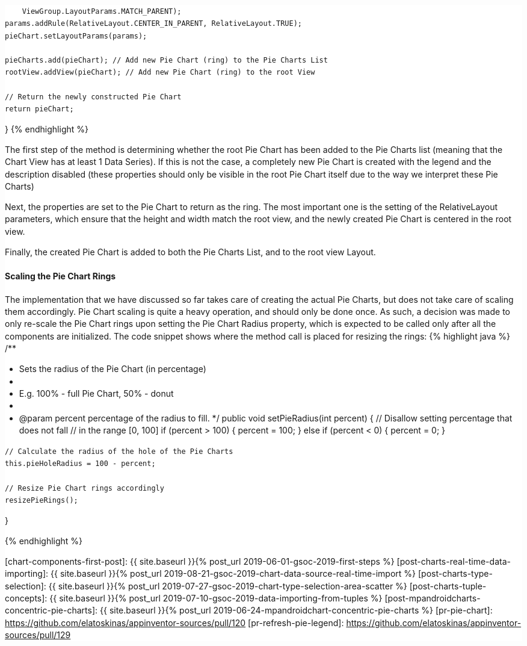         ViewGroup.LayoutParams.MATCH_PARENT);
    params.addRule(RelativeLayout.CENTER_IN_PARENT, RelativeLayout.TRUE);
    pieChart.setLayoutParams(params);

    pieCharts.add(pieChart); // Add new Pie Chart (ring) to the Pie Charts List
    rootView.addView(pieChart); // Add new Pie Chart (ring) to the root View

    // Return the newly constructed Pie Chart
    return pieChart;
  }
{% endhighlight %}

The first step of the method is determining whether the root Pie Chart has been
added to the Pie Charts list (meaning that the Chart View has at least 1 Data Series).
If this is not the case, a completely new Pie Chart is created with the legend and
the description disabled (these properties should only be visible in the root Pie
Chart itself due to the way we interpret these Pie Charts)

Next, the properties are set to the Pie Chart to return as the ring. The most
important one is the setting of the RelativeLayout parameters, which ensure
that the height and width match the root view, and the newly created Pie
Chart is centered in the root view.

Finally, the created Pie Chart is added to both the Pie Charts List, and to
the root view Layout.

#### Scaling the Pie Chart Rings
The implementation that we have discussed so far takes care of creating the actual
Pie Charts, but does not take care of scaling them accordingly. Pie Chart scaling
is quite a heavy operation, and should only be done once. As such, a decision
was made to only re-scale the Pie Chart rings upon setting the Pie Chart
Radius property, which is expected to be called only after all the components
are initialized. The code snippet shows where the method call is placed for
resizing the rings:
{% highlight java %}
  /**
   * Sets the radius of the Pie Chart (in percentage)
   *
   * E.g. 100% - full Pie Chart, 50% - donut
   *
   * @param percent  percentage of the radius to fill.
   */
  public void setPieRadius(int percent) {
    // Disallow setting percentage that does not fall
    // in the range [0, 100]
    if (percent > 100) {
      percent = 100;
    } else if (percent < 0) {
      percent = 0;
    }

    // Calculate the radius of the hole of the Pie Charts
    this.pieHoleRadius = 100 - percent;

    // Resize Pie Chart rings accordingly
    resizePieRings();
  }

{% endhighlight %}


[appinventor]: https://appinventor.mit.edu/explore/
[chart-components-first-post]: {{ site.baseurl }}{% post_url 2019-06-01-gsoc-2019-first-steps %}
[post-charts-real-time-data-importing]: {{ site.baseurl }}{% post_url 2019-08-21-gsoc-2019-chart-data-source-real-time-import %}
[post-charts-type-selection]: {{ site.baseurl }}{% post_url 2019-07-27-gsoc-2019-chart-type-selection-area-scatter %}
[post-charts-tuple-concepts]: {{ site.baseurl }}{% post_url 2019-07-10-gsoc-2019-data-importing-from-tuples %}
[post-mpandroidcharts-concentric-pie-charts]: {{ site.baseurl }}{% post_url 2019-06-24-mpandroidchart-concentric-pie-charts %}
[pr-pie-chart]: https://github.com/elatoskinas/appinventor-sources/pull/120
[pr-refresh-pie-legend]: https://github.com/elatoskinas/appinventor-sources/pull/129